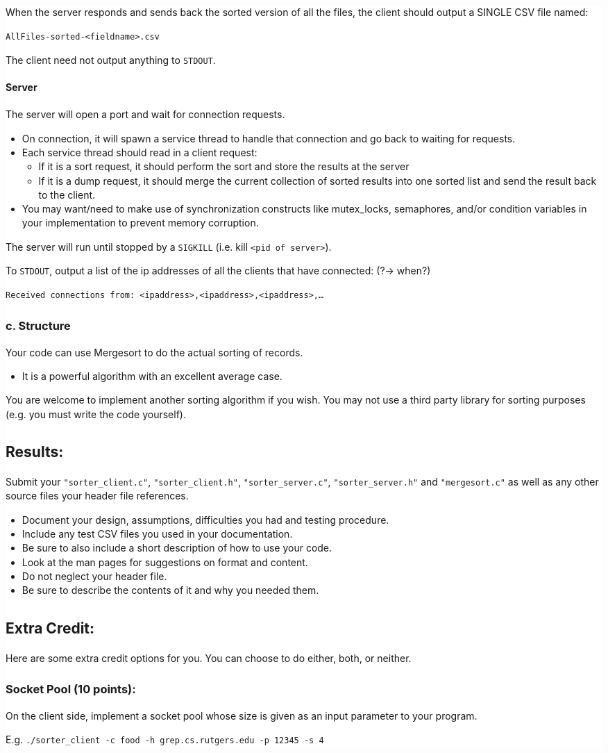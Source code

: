 When the server responds and sends back the sorted version of all the files, the client should output a SINGLE  CSV file named:

`AllFiles-sorted-<fieldname>.csv`

The client need not output anything to `STDOUT`.

#### Server

The server will open a port and wait for connection requests. 
* On connection, it will spawn a service thread to handle that connection and go back to waiting for requests.
*  Each service thread should read in a client request:
    * If it is a sort request, it should perform the sort and store the results at the server 
   *  If it is a dump request, it should merge the current collection of sorted results into one sorted list and send the result back to the client. 
*  You may want/need to make use of synchronization constructs like mutex_locks, semaphores, and/or condition variables in your implementation to prevent memory corruption.

The server will run until stopped by a `SIGKILL` (i.e. kill `<pid of server>`).

To `STDOUT`, output a list of the ip addresses of all the clients that have connected: (?-> when?)

`Received connections from: <ipaddress>,<ipaddress>,<ipaddress>,…`

### c. Structure

Your code can use Mergesort to do the actual sorting of records. 
* It is a powerful algorithm with an excellent average case. 

You are welcome to implement another sorting algorithm if you wish. You may not use a third party library for sorting purposes (e.g. you must write the code yourself).


## Results:
Submit your `"sorter_client.c"`, `"sorter_client.h"`, `"sorter_server.c"`, `"sorter_server.h"` and `"mergesort.c"` as well as any other source files your header file references.

* Document your design, assumptions, difficulties you had and testing procedure. 
* Include any test CSV files you used in your documentation. 
* Be sure to also include a short description of how to use your code. 
* Look at the man pages for suggestions on format and content. 
* Do not neglect your header file. 
* Be sure to describe the contents of it and why you needed them.


## Extra Credit:
Here are some extra credit options for you. You can choose to do either, both, or neither.

### Socket Pool (10 points):
On the client side, implement a socket pool whose size is given as an input parameter to your program. 

E.g. `./sorter_client -c food -h grep.cs.rutgers.edu -p 12345 -s 4`
